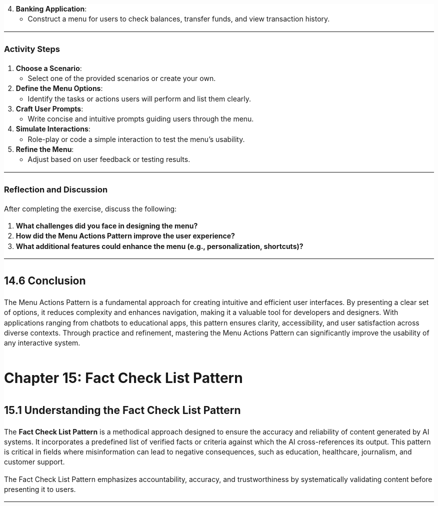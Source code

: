 4. **Banking Application**:
   - Construct a menu for users to check balances, transfer funds, and view transaction history.

---

### **Activity Steps**

1. **Choose a Scenario**:
   - Select one of the provided scenarios or create your own.
2. **Define the Menu Options**:
   - Identify the tasks or actions users will perform and list them clearly.
3. **Craft User Prompts**:
   - Write concise and intuitive prompts guiding users through the menu.
4. **Simulate Interactions**:
   - Role-play or code a simple interaction to test the menu’s usability.
5. **Refine the Menu**:
   - Adjust based on user feedback or testing results.

---

### **Reflection and Discussion**

After completing the exercise, discuss the following:

1. **What challenges did you face in designing the menu?**
2. **How did the Menu Actions Pattern improve the user experience?**
3. **What additional features could enhance the menu (e.g., personalization, shortcuts)?**

---

## 14.6 Conclusion

The Menu Actions Pattern is a fundamental approach for creating intuitive and efficient user interfaces. By presenting a clear set of options, it reduces complexity and enhances navigation, making it a valuable tool for developers and designers. With applications ranging from chatbots to educational apps, this pattern ensures clarity, accessibility, and user satisfaction across diverse contexts. Through practice and refinement, mastering the Menu Actions Pattern can significantly improve the usability of any interactive system.


# Chapter 15: Fact Check List Pattern

## 15.1 Understanding the Fact Check List Pattern

The **Fact Check List Pattern** is a methodical approach designed to ensure the accuracy and reliability of content generated by AI systems. It incorporates a predefined list of verified facts or criteria against which the AI cross-references its output. This pattern is critical in fields where misinformation can lead to negative consequences, such as education, healthcare, journalism, and customer support.

The Fact Check List Pattern emphasizes accountability, accuracy, and trustworthiness by systematically validating content before presenting it to users.

---